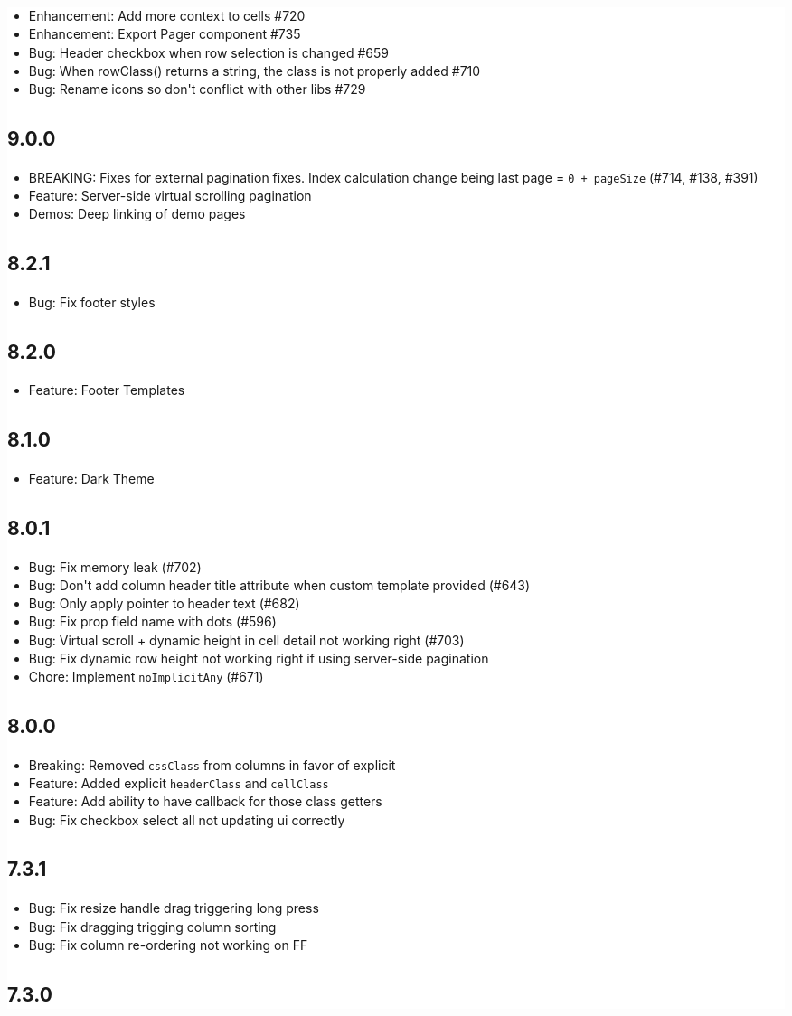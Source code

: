 * Enhancement: Add more context to cells #720
* Enhancement: Export Pager component #735
* Bug: Header checkbox when row selection is changed #659
* Bug: When rowClass() returns a string, the class is not properly added #710
* Bug: Rename icons so don't conflict with other libs #729

## 9.0.0

* BREAKING: Fixes for external pagination fixes. Index calculation change being last page = `0 + pageSize` (#714, #138, #391)
* Feature: Server-side virtual scrolling pagination
* Demos: Deep linking of demo pages

## 8.2.1

* Bug: Fix footer styles

## 8.2.0

* Feature: Footer Templates

## 8.1.0

* Feature: Dark Theme

## 8.0.1

* Bug: Fix memory leak (#702)
* Bug: Don't add column header title attribute when custom template provided (#643)
* Bug: Only apply pointer to header text (#682)
* Bug: Fix prop field name with dots (#596)
* Bug: Virtual scroll + dynamic height in cell detail not working right (#703)
* Bug: Fix dynamic row height not working right if using server-side pagination
* Chore: Implement `noImplicitAny` (#671)

## 8.0.0

* Breaking: Removed `cssClass` from columns in favor of explicit
* Feature: Added explicit `headerClass` and `cellClass`
* Feature: Add ability to have callback for those class getters
* Bug: Fix checkbox select all not updating ui correctly

## 7.3.1

* Bug: Fix resize handle drag triggering long press
* Bug: Fix dragging trigging column sorting
* Bug: Fix column re-ordering not working on FF

## 7.3.0
